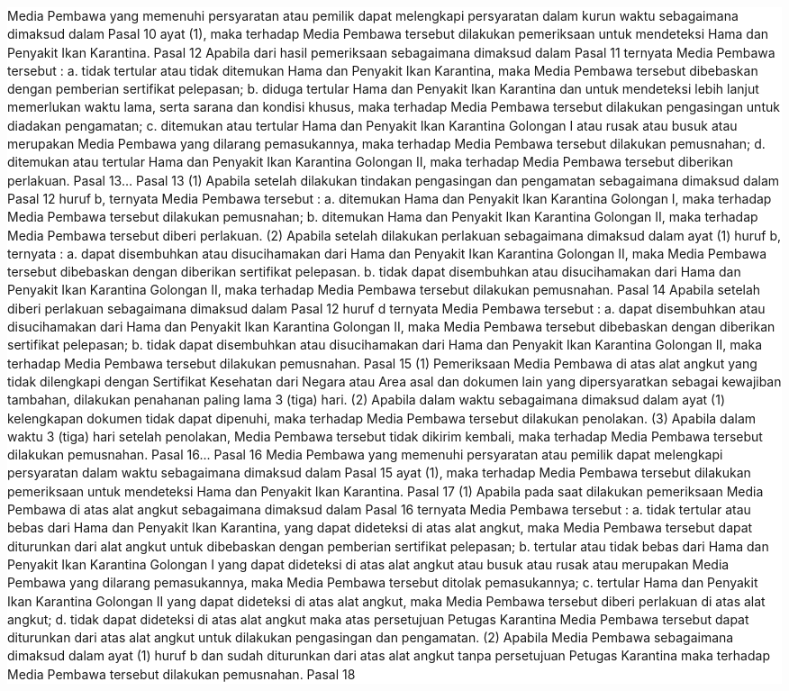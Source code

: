 Media Pembawa yang memenuhi persyaratan atau pemilik dapat melengkapi persyaratan dalam kurun waktu sebagaimana dimaksud dalam Pasal 10 ayat (1), maka terhadap Media Pembawa tersebut dilakukan pemeriksaan untuk mendeteksi Hama dan Penyakit Ikan Karantina.
Pasal 12
Apabila dari hasil pemeriksaan sebagaimana dimaksud dalam Pasal 11 ternyata Media Pembawa tersebut :
a. tidak tertular atau tidak ditemukan Hama dan Penyakit Ikan Karantina, maka Media Pembawa tersebut dibebaskan dengan pemberian sertifikat pelepasan;
b. diduga tertular Hama dan Penyakit Ikan Karantina dan untuk mendeteksi lebih lanjut memerlukan waktu lama, serta sarana dan kondisi khusus, maka terhadap Media Pembawa tersebut dilakukan pengasingan untuk diadakan pengamatan;
c. ditemukan atau tertular Hama dan Penyakit Ikan Karantina Golongan I atau rusak atau busuk atau merupakan Media Pembawa yang dilarang pemasukannya, maka terhadap Media Pembawa tersebut dilakukan pemusnahan;
d. ditemukan atau tertular Hama dan Penyakit Ikan Karantina Golongan II, maka terhadap Media Pembawa tersebut diberikan perlakuan. Pasal 13…
Pasal 13
(1) Apabila setelah dilakukan tindakan pengasingan dan pengamatan sebagaimana dimaksud dalam Pasal 12 huruf b, ternyata Media Pembawa tersebut :
a. ditemukan Hama dan Penyakit Ikan Karantina Golongan I, maka terhadap Media Pembawa tersebut dilakukan pemusnahan;
b. ditemukan Hama dan Penyakit Ikan Karantina Golongan II, maka terhadap Media Pembawa tersebut diberi perlakuan.
(2) Apabila setelah dilakukan perlakuan sebagaimana dimaksud dalam ayat (1) huruf b, ternyata :
a. dapat disembuhkan atau disucihamakan dari Hama dan Penyakit Ikan Karantina Golongan II, maka Media Pembawa tersebut dibebaskan dengan diberikan sertifikat pelepasan.
b. tidak dapat disembuhkan atau disucihamakan dari Hama dan Penyakit Ikan Karantina Golongan II, maka terhadap Media Pembawa tersebut dilakukan pemusnahan.
Pasal 14
Apabila setelah diberi perlakuan sebagaimana dimaksud dalam Pasal 12 huruf d ternyata Media Pembawa tersebut :
a. dapat disembuhkan atau disucihamakan dari Hama dan Penyakit Ikan Karantina Golongan II, maka Media Pembawa tersebut dibebaskan dengan diberikan sertifikat pelepasan;
b. tidak dapat disembuhkan atau disucihamakan dari Hama dan Penyakit Ikan Karantina Golongan II, maka terhadap Media Pembawa tersebut dilakukan pemusnahan.
Pasal 15
(1) Pemeriksaan Media Pembawa di atas alat angkut yang tidak dilengkapi dengan Sertifikat Kesehatan dari Negara atau Area asal dan dokumen lain yang dipersyaratkan sebagai kewajiban tambahan, dilakukan penahanan paling lama 3 (tiga) hari.
(2) Apabila dalam waktu sebagaimana dimaksud dalam ayat (1) kelengkapan dokumen tidak dapat dipenuhi, maka terhadap Media Pembawa tersebut dilakukan penolakan.
(3) Apabila dalam waktu 3 (tiga) hari setelah penolakan, Media Pembawa tersebut tidak dikirim kembali, maka terhadap Media Pembawa tersebut dilakukan pemusnahan. Pasal 16...
Pasal 16
Media Pembawa yang memenuhi persyaratan atau pemilik dapat melengkapi persyaratan dalam waktu sebagaimana dimaksud dalam Pasal 15 ayat (1), maka terhadap Media Pembawa tersebut dilakukan pemeriksaan untuk mendeteksi Hama dan Penyakit Ikan Karantina.
Pasal 17
(1) Apabila pada saat dilakukan pemeriksaan Media Pembawa di atas alat angkut sebagaimana dimaksud dalam Pasal 16 ternyata Media Pembawa tersebut :
a. tidak tertular atau bebas dari Hama dan Penyakit Ikan Karantina, yang dapat dideteksi di atas alat angkut, maka Media Pembawa tersebut dapat diturunkan dari alat angkut untuk dibebaskan dengan pemberian sertifikat pelepasan;
b. tertular atau tidak bebas dari Hama dan Penyakit Ikan Karantina Golongan I yang dapat dideteksi di atas alat angkut atau busuk atau rusak atau merupakan Media Pembawa yang dilarang pemasukannya, maka Media Pembawa tersebut ditolak pemasukannya;
c. tertular Hama dan Penyakit Ikan Karantina Golongan II yang dapat dideteksi di atas alat angkut, maka Media Pembawa tersebut diberi perlakuan di atas alat angkut;
d. tidak dapat dideteksi di atas alat angkut maka atas persetujuan Petugas Karantina Media Pembawa tersebut dapat diturunkan dari atas alat angkut untuk dilakukan pengasingan dan pengamatan.
(2) Apabila Media Pembawa sebagaimana dimaksud dalam ayat (1) huruf b dan sudah diturunkan dari atas alat angkut tanpa persetujuan Petugas Karantina maka terhadap Media Pembawa tersebut dilakukan pemusnahan.
Pasal 18